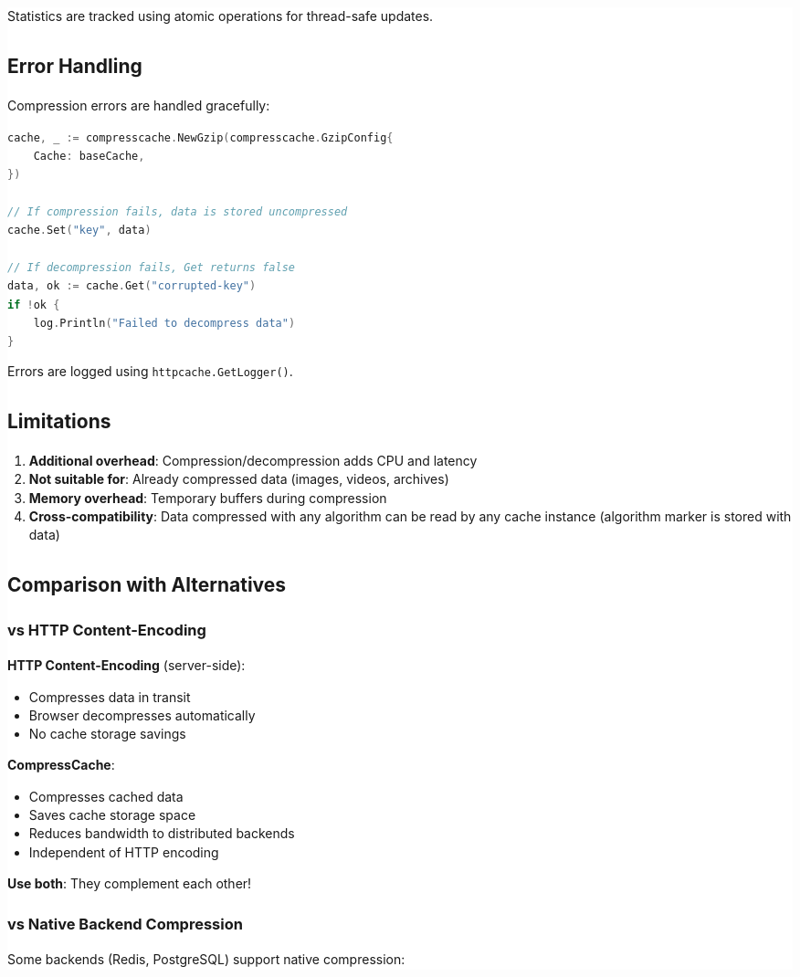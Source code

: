 Statistics are tracked using atomic operations for thread-safe updates.

## Error Handling

Compression errors are handled gracefully:

```go
cache, _ := compresscache.NewGzip(compresscache.GzipConfig{
    Cache: baseCache,
})

// If compression fails, data is stored uncompressed
cache.Set("key", data)

// If decompression fails, Get returns false
data, ok := cache.Get("corrupted-key")
if !ok {
    log.Println("Failed to decompress data")
}
```

Errors are logged using `httpcache.GetLogger()`.

## Limitations

1. **Additional overhead**: Compression/decompression adds CPU and latency
2. **Not suitable for**: Already compressed data (images, videos, archives)
3. **Memory overhead**: Temporary buffers during compression
4. **Cross-compatibility**: Data compressed with any algorithm can be read by any cache instance (algorithm marker is stored with data)

## Comparison with Alternatives

### vs HTTP Content-Encoding

**HTTP Content-Encoding** (server-side):

- Compresses data in transit
- Browser decompresses automatically
- No cache storage savings

**CompressCache**:

- Compresses cached data
- Saves cache storage space
- Reduces bandwidth to distributed backends
- Independent of HTTP encoding

**Use both**: They complement each other!

### vs Native Backend Compression

Some backends (Redis, PostgreSQL) support native compression:
